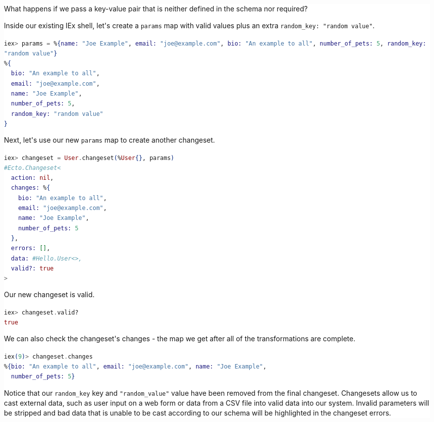 ```elixir
```

What happens if we pass a key-value pair that is neither defined in the schema nor required?

Inside our existing IEx shell, let's create a `params` map with valid values plus an extra `random_key: "random value"`.

```elixir
iex> params = %{name: "Joe Example", email: "joe@example.com", bio: "An example to all", number_of_pets: 5, random_key: "random value"}
%{
  bio: "An example to all",
  email: "joe@example.com",
  name: "Joe Example",
  number_of_pets: 5,
  random_key: "random value"
}
```

Next, let's use our new `params` map to create another changeset.

```elixir
iex> changeset = User.changeset(%User{}, params)
#Ecto.Changeset<
  action: nil,
  changes: %{
    bio: "An example to all",
    email: "joe@example.com",
    name: "Joe Example",
    number_of_pets: 5
  },
  errors: [],
  data: #Hello.User<>,
  valid?: true
> 
```

Our new changeset is valid.

```elixir
iex> changeset.valid?
true
```

We can also check the changeset's changes - the map we get after all of the transformations are complete.

```elixir
iex(9)> changeset.changes
%{bio: "An example to all", email: "joe@example.com", name: "Joe Example",
  number_of_pets: 5}
```

Notice that our `random_key` key and `"random_value"` value have been removed from the final changeset. Changesets allow us to cast external data, such as user input on a web form or data from a CSV file into valid data into our system. Invalid parameters will be stripped and bad data that is unable to be cast according to our schema will be highlighted in the changeset errors.
